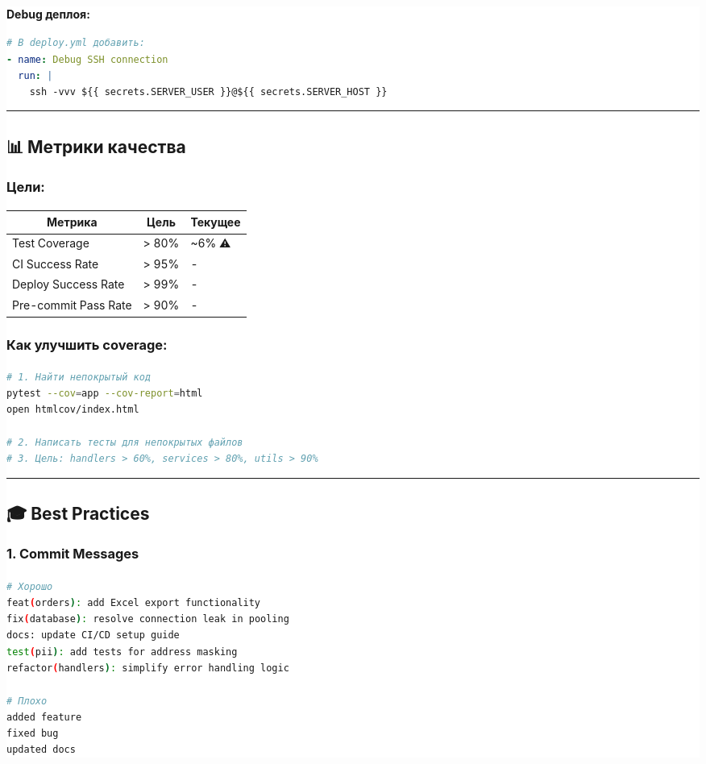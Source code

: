 **Debug деплоя:**
```yaml
# В deploy.yml добавить:
- name: Debug SSH connection
  run: |
    ssh -vvv ${{ secrets.SERVER_USER }}@${{ secrets.SERVER_HOST }}
```

---

## 📊 Метрики качества

### Цели:

| Метрика | Цель | Текущее |
|---------|------|---------|
| Test Coverage | > 80% | ~6% ⚠️ |
| CI Success Rate | > 95% | - |
| Deploy Success Rate | > 99% | - |
| Pre-commit Pass Rate | > 90% | - |

### Как улучшить coverage:

```bash
# 1. Найти непокрытый код
pytest --cov=app --cov-report=html
open htmlcov/index.html

# 2. Написать тесты для непокрытых файлов
# 3. Цель: handlers > 60%, services > 80%, utils > 90%
```

---

## 🎓 Best Practices

### 1. Commit Messages

```bash
# Хорошо
feat(orders): add Excel export functionality
fix(database): resolve connection leak in pooling
docs: update CI/CD setup guide
test(pii): add tests for address masking
refactor(handlers): simplify error handling logic

# Плохо
added feature
fixed bug
updated docs
```
